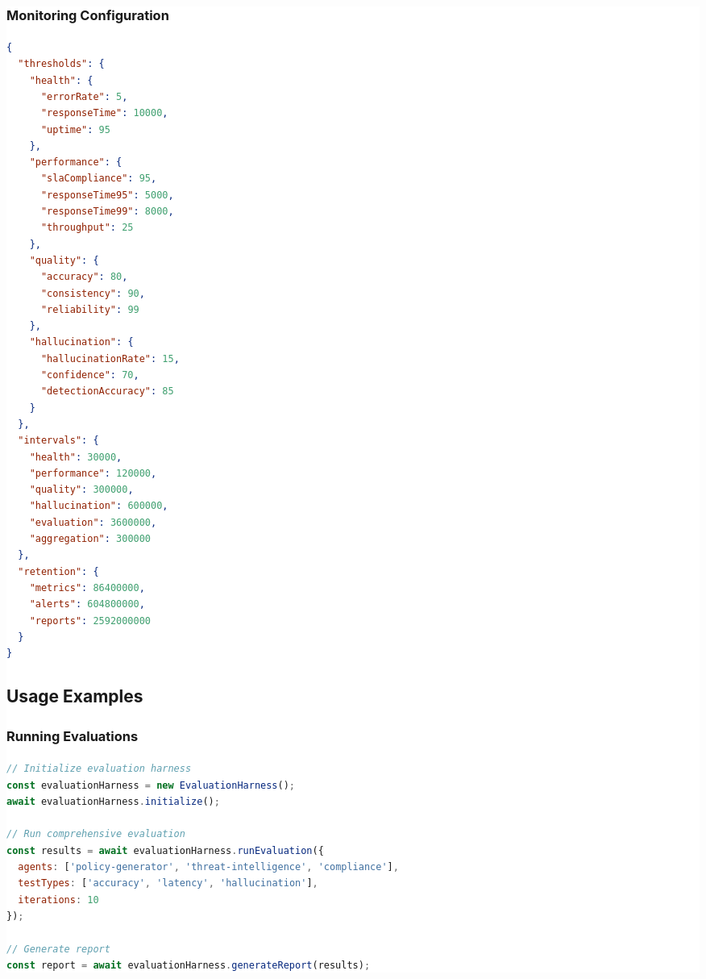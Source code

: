 ### Monitoring Configuration

```json
{
  "thresholds": {
    "health": {
      "errorRate": 5,
      "responseTime": 10000,
      "uptime": 95
    },
    "performance": {
      "slaCompliance": 95,
      "responseTime95": 5000,
      "responseTime99": 8000,
      "throughput": 25
    },
    "quality": {
      "accuracy": 80,
      "consistency": 90,
      "reliability": 99
    },
    "hallucination": {
      "hallucinationRate": 15,
      "confidence": 70,
      "detectionAccuracy": 85
    }
  },
  "intervals": {
    "health": 30000,
    "performance": 120000,
    "quality": 300000,
    "hallucination": 600000,
    "evaluation": 3600000,
    "aggregation": 300000
  },
  "retention": {
    "metrics": 86400000,
    "alerts": 604800000,
    "reports": 2592000000
  }
}
```

## Usage Examples

### Running Evaluations

```javascript
// Initialize evaluation harness
const evaluationHarness = new EvaluationHarness();
await evaluationHarness.initialize();

// Run comprehensive evaluation
const results = await evaluationHarness.runEvaluation({
  agents: ['policy-generator', 'threat-intelligence', 'compliance'],
  testTypes: ['accuracy', 'latency', 'hallucination'],
  iterations: 10
});

// Generate report
const report = await evaluationHarness.generateReport(results);
```
